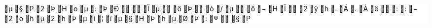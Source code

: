 µ
§
P
2
Þ
H
o
µ
:
Þ
Ð


Ï
µ

ö
Þ

ò
/
µ

ö
−
H
Ï

2
ÿ
h
.
Á
.
À
ö

:
:
−
2
o
h
µ
2
h
Þ
µ
i
¦
ï
µ
§
H
Þ
h
µ
Ø
Þ
:
®

§
P